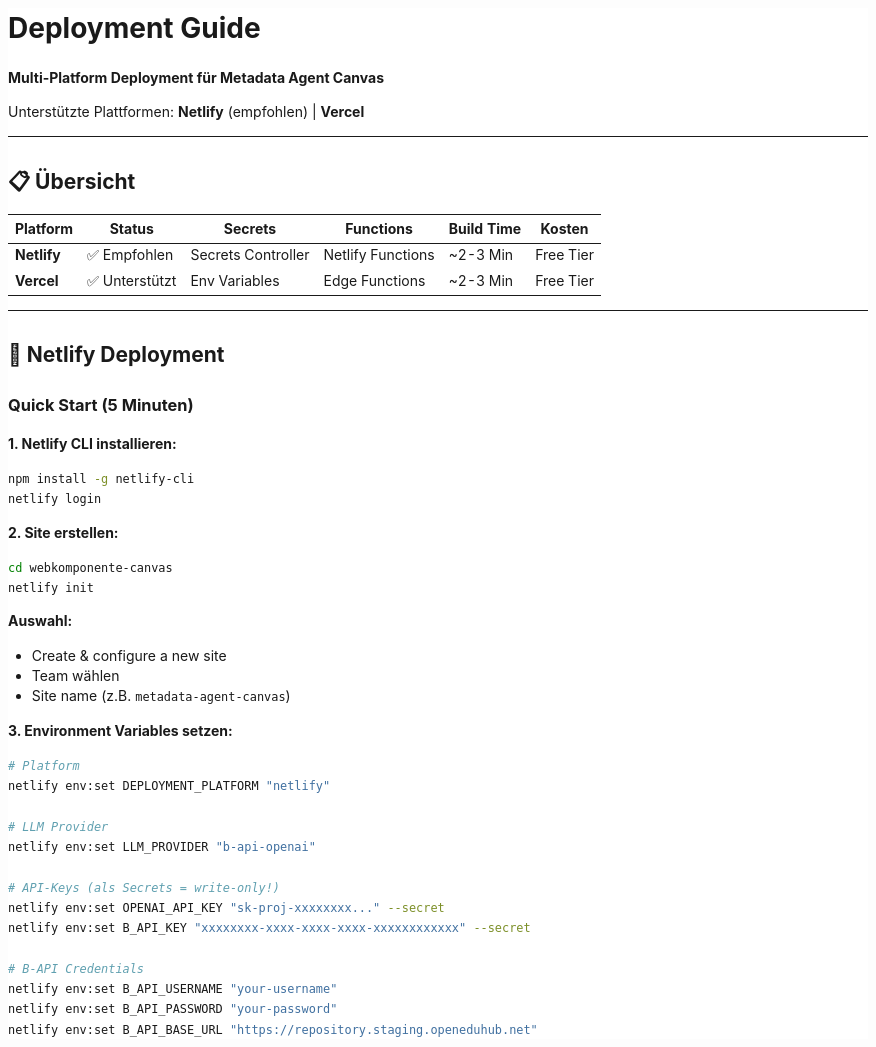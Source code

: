 # Deployment Guide

**Multi-Platform Deployment für Metadata Agent Canvas**

Unterstützte Plattformen: **Netlify** (empfohlen) | **Vercel**

---

## 📋 Übersicht

| Platform | Status | Secrets | Functions | Build Time | Kosten |
|----------|--------|---------|-----------|------------|--------|
| **Netlify** | ✅ Empfohlen | Secrets Controller | Netlify Functions | ~2-3 Min | Free Tier |
| **Vercel** | ✅ Unterstützt | Env Variables | Edge Functions | ~2-3 Min | Free Tier |

---

## 🚀 Netlify Deployment

### Quick Start (5 Minuten)

**1. Netlify CLI installieren:**

```bash
npm install -g netlify-cli
netlify login
```

**2. Site erstellen:**

```bash
cd webkomponente-canvas
netlify init
```

**Auswahl:**
- Create & configure a new site
- Team wählen
- Site name (z.B. `metadata-agent-canvas`)

**3. Environment Variables setzen:**

```bash
# Platform
netlify env:set DEPLOYMENT_PLATFORM "netlify"

# LLM Provider
netlify env:set LLM_PROVIDER "b-api-openai"

# API-Keys (als Secrets = write-only!)
netlify env:set OPENAI_API_KEY "sk-proj-xxxxxxxx..." --secret
netlify env:set B_API_KEY "xxxxxxxx-xxxx-xxxx-xxxx-xxxxxxxxxxxx" --secret

# B-API Credentials
netlify env:set B_API_USERNAME "your-username"
netlify env:set B_API_PASSWORD "your-password"
netlify env:set B_API_BASE_URL "https://repository.staging.openeduhub.net"
```
